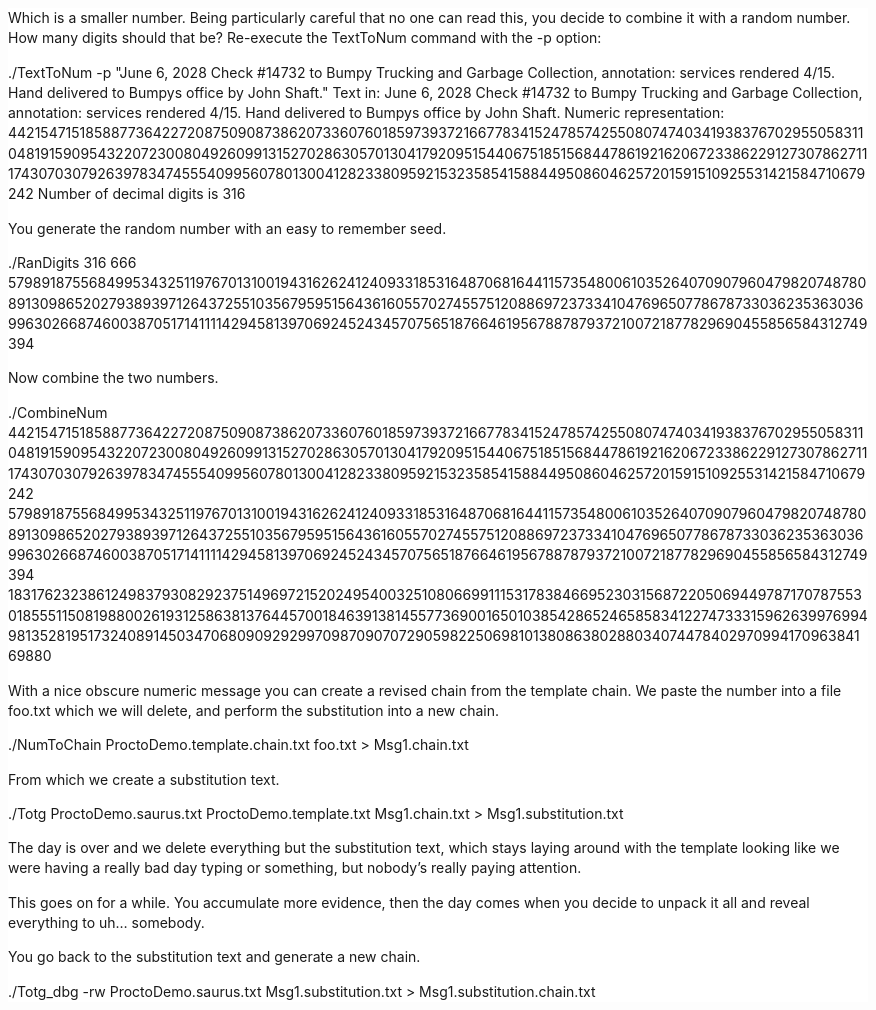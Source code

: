 Which is a smaller number. Being particularly careful that no one can read
this, you decide to combine it with a random number. How many digits should
that be? Re-execute the TextToNum command with the -p option:

./TextToNum -p "June 6, 2028 Check #14732 to Bumpy Trucking and Garbage Collection, annotation: services rendered 4/15. Hand delivered to Bumpys office by John Shaft."
Text in: June 6, 2028 Check #14732 to Bumpy Trucking and Garbage Collection, annotation: services rendered 4/15. Hand delivered to Bumpys office by John Shaft.
Numeric representation:
4421547151858877364227208750908738620733607601859739372166778341524785742550807474034193837670295505831104819159095432207230080492609913152702863057013041792095154406751851568447861921620672338622912730786271117430703079263978347455540995607801300412823380959215323585415884495086046257201591510925531421584710679242
  Number of decimal digits is 316

You generate the random number with an easy to remember seed.

./RanDigits 316 666
5798918755684995343251197670131001943162624124093318531648706816441157354800610352640709079604798207487808913098652027938939712643725510356795951564361605570274557512088697237334104769650778678733036235363036996302668746003870517141111429458139706924524345707565187664619567887879372100721877829690455856584312749394

Now combine the two numbers.

./CombineNum 4421547151858877364227208750908738620733607601859739372166778341524785742550807474034193837670295505831104819159095432207230080492609913152702863057013041792095154406751851568447861921620672338622912730786271117430703079263978347455540995607801300412823380959215323585415884495086046257201591510925531421584710679242 5798918755684995343251197670131001943162624124093318531648706816441157354800610352640709079604798207487808913098652027938939712643725510356795951564361605570274557512088697237334104769650778678733036235363036996302668746003870517141111429458139706924524345707565187664619567887879372100721877829690455856584312749394
1831762323861249837930829237514969721520249540032510806699111531783846695230315687220506944978717078755301855511508198800261931258638137644570018463913814557736900165010385428652465858341227473331596263997699498135281951732408914503470680909292997098709070729059822506981013808638028803407447840297099417096384169880

With a nice obscure numeric message you can create a revised chain from the
template chain. We paste the number into a file foo.txt which we will
delete, and perform the substitution into a new chain.

./NumToChain ProctoDemo.template.chain.txt foo.txt  > Msg1.chain.txt

From which we create a substitution text.

./Totg ProctoDemo.saurus.txt ProctoDemo.template.txt Msg1.chain.txt > Msg1.substitution.txt

The day is over and we delete everything but the substitution text, which
stays laying around with the template looking like we were having a really
bad day typing or something, but nobody’s really paying attention.

This goes on for a while. You accumulate more evidence, then the day comes
when you decide to unpack it all and reveal everything to uh… somebody.

You go back to the substitution text and generate a new chain.

./Totg_dbg -rw ProctoDemo.saurus.txt Msg1.substitution.txt > Msg1.substitution.chain.txt
